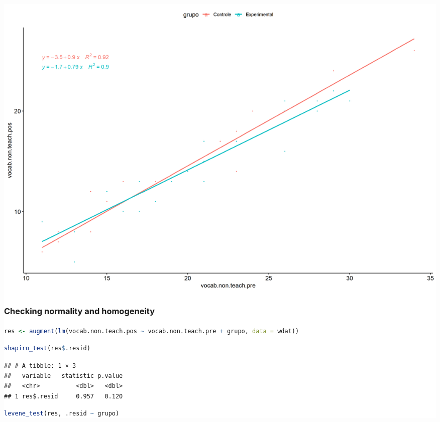 ![](aov-wordgen-vocab.non.teach-Serie-7-ano_files/figure-gfm/unnamed-chunk-24-1.png)

### Checking normality and homogeneity

``` r
res <- augment(lm(vocab.non.teach.pos ~ vocab.non.teach.pre + grupo, data = wdat))
```

``` r
shapiro_test(res$.resid)
```

    ## # A tibble: 1 × 3
    ##   variable   statistic p.value
    ##   <chr>          <dbl>   <dbl>
    ## 1 res$.resid     0.957   0.120

``` r
levene_test(res, .resid ~ grupo)
```
